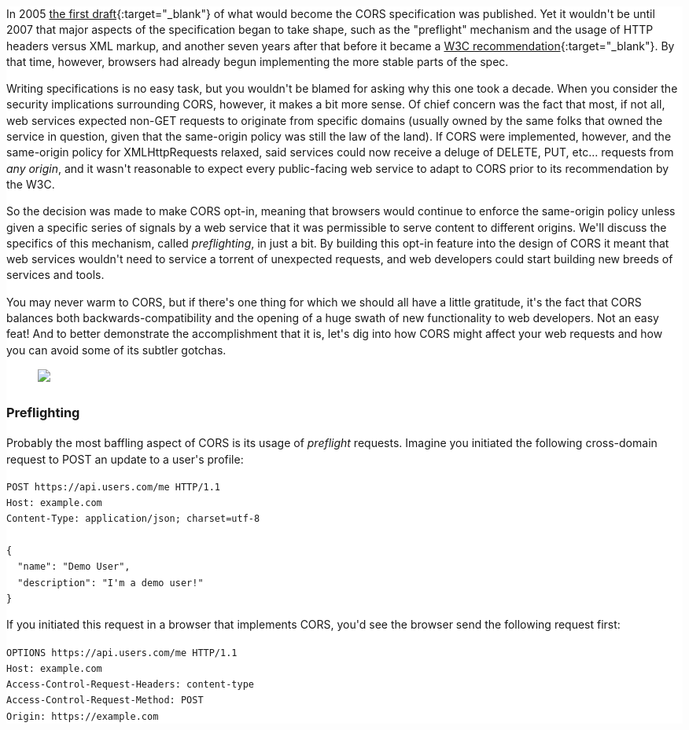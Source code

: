 In 2005 [the first draft](https://www.w3.org/TR/2005/NOTE-access-control-20050613/){:target="_blank"} of what would become the CORS specification was published. Yet it wouldn't be until 2007 that major aspects of the specification began to take shape, such as the "preflight" mechanism and the usage of HTTP headers versus XML markup, and another seven years after that before it became a [W3C recommendation](https://www.w3.org/TR/2014/REC-cors-20140116/){:target="_blank"}. By that time, however, browsers had already begun implementing the more stable parts of the spec.

Writing specifications is no easy task, but you wouldn't be blamed for asking why this one took a decade. When you consider the security implications surrounding CORS, however, it makes a bit more sense. Of chief concern was the fact that most, if not all, web services expected non-GET requests to originate from specific domains (usually owned by the same folks that owned the service in question, given that the same-origin policy was still the law of the land). If CORS were implemented, however, and the same-origin policy for XMLHttpRequests relaxed, said services could now receive a deluge of DELETE, PUT, etc... requests from _any origin_, and it wasn't reasonable to expect every public-facing web service to adapt to CORS prior to its recommendation by the W3C. 

So the decision was made to make CORS opt-in, meaning that browsers would continue to enforce the same-origin policy unless given a specific series of signals by a web service that it was permissible to serve content to different origins. We'll discuss the specifics of this mechanism, called _preflighting_, in just a bit. By building this opt-in feature into the design of CORS it meant that web services wouldn't need to service a torrent of unexpected requests, and web developers could start building new breeds of services and tools.

You may never warm to CORS, but if there's one thing for which we should all have a little gratitude, it's the fact that CORS balances both backwards-compatibility and the opening of a huge swath of new functionality to web developers. Not an easy feat! And to better demonstrate the accomplishment that it is, let's dig into how CORS might affect your web requests and how you can avoid some of its subtler gotchas. 

<figure>
  <img src="/public/svg/seagull-outline.svg" width="100%" style="max-width: 30rem"/>
</figure>

### Preflighting

Probably the most baffling aspect of CORS is its usage of _preflight_ requests. Imagine you initiated the following cross-domain request to POST an update to a user's profile:

<pre><code>POST https://api.users.com/me HTTP/1.1
Host: example.com
Content-Type: application/json; charset=utf-8

{
  "name": "Demo User",
  "description": "I'm a demo user!"
}</code></pre>

If you initiated this request in a browser that implements CORS, you'd see the browser send the following request first:

<pre><code>OPTIONS https://api.users.com/me HTTP/1.1
Host: example.com
Access-Control-Request-Headers: content-type
Access-Control-Request-Method: POST
Origin: https://example.com</code></pre>
